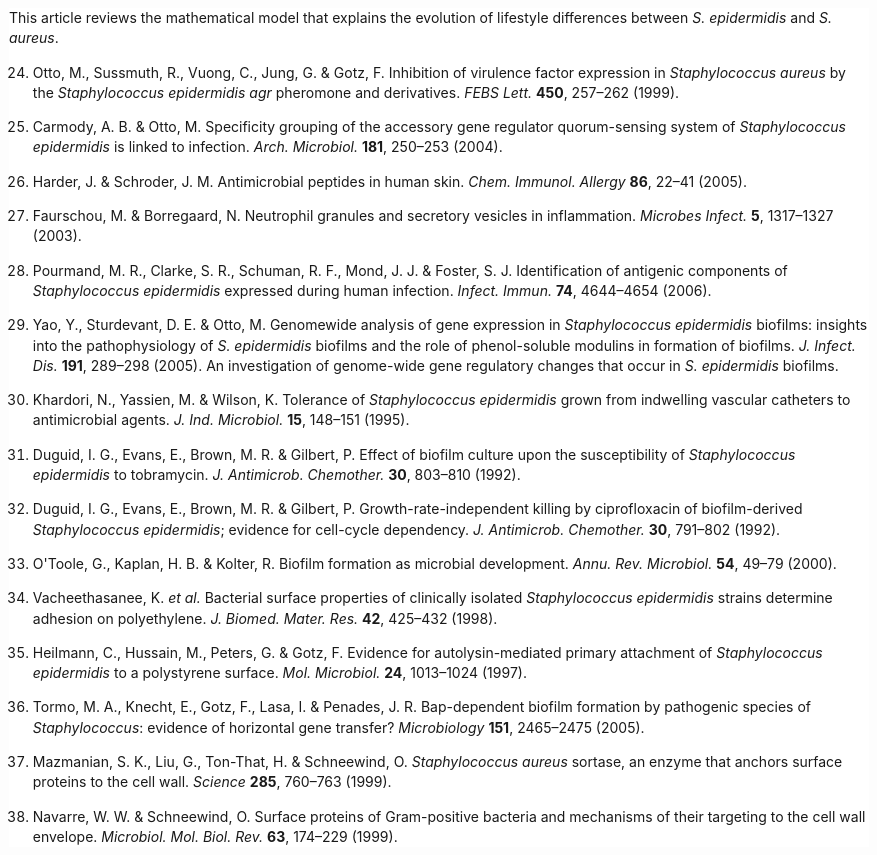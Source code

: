 This article reviews the mathematical model that explains the evolution of lifestyle differences between *S. epidermidis* and *S. aureus*.

24. Otto, M., Sussmuth, R., Vuong, C., Jung, G. & Gotz, F. Inhibition of virulence factor expression in *Staphylococcus aureus* by the *Staphylococcus epidermidis agr* pheromone and derivatives. *FEBS Lett.* **450**, 257–262 (1999).

25. Carmody, A. B. & Otto, M. Specificity grouping of the accessory gene regulator quorum-sensing system of *Staphylococcus epidermidis* is linked to infection. *Arch. Microbiol.* **181**, 250–253 (2004).

26. Harder, J. & Schroder, J. M. Antimicrobial peptides in human skin. *Chem. Immunol. Allergy* **86**, 22–41 (2005).

27. Faurschou, M. & Borregaard, N. Neutrophil granules and secretory vesicles in inflammation. *Microbes Infect.* **5**, 1317–1327 (2003).

28. Pourmand, M. R., Clarke, S. R., Schuman, R. F., Mond, J. J. & Foster, S. J. Identification of antigenic components of *Staphylococcus epidermidis* expressed during human infection. *Infect. Immun.* **74**, 4644–4654 (2006).

29. Yao, Y., Sturdevant, D. E. & Otto, M. Genomewide analysis of gene expression in *Staphylococcus epidermidis* biofilms: insights into the pathophysiology of *S. epidermidis* biofilms and the role of phenol-soluble modulins in formation of biofilms. *J. Infect. Dis.* **191**, 289–298 (2005). An investigation of genome-wide gene regulatory changes that occur in *S. epidermidis* biofilms.

30. Khardori, N., Yassien, M. & Wilson, K. Tolerance of *Staphylococcus epidermidis* grown from indwelling vascular catheters to antimicrobial agents. *J. Ind. Microbiol.* **15**, 148–151 (1995).

31. Duguid, I. G., Evans, E., Brown, M. R. & Gilbert, P. Effect of biofilm culture upon the susceptibility of *Staphylococcus epidermidis* to tobramycin. *J. Antimicrob. Chemother.* **30**, 803–810 (1992).

32. Duguid, I. G., Evans, E., Brown, M. R. & Gilbert, P. Growth-rate-independent killing by ciprofloxacin of biofilm-derived *Staphylococcus epidermidis*; evidence for cell-cycle dependency. *J. Antimicrob. Chemother.* **30**, 791–802 (1992).

33. O'Toole, G., Kaplan, H. B. & Kolter, R. Biofilm formation as microbial development. *Annu. Rev. Microbiol.* **54**, 49–79 (2000).

34. Vacheethasanee, K. *et al.* Bacterial surface properties of clinically isolated *Staphylococcus epidermidis* strains determine adhesion on polyethylene. *J. Biomed. Mater. Res.* **42**, 425–432 (1998).

35. Heilmann, C., Hussain, M., Peters, G. & Gotz, F. Evidence for autolysin-mediated primary attachment of *Staphylococcus epidermidis* to a polystyrene surface. *Mol. Microbiol.* **24**, 1013–1024 (1997).

36. Tormo, M. A., Knecht, E., Gotz, F., Lasa, I. & Penades, J. R. Bap-dependent biofilm formation by pathogenic species of *Staphylococcus*: evidence of horizontal gene transfer? *Microbiology* **151**, 2465–2475 (2005).

37. Mazmanian, S. K., Liu, G., Ton-That, H. & Schneewind, O. *Staphylococcus aureus* sortase, an enzyme that anchors surface proteins to the cell wall. *Science* **285**, 760–763 (1999).

38. Navarre, W. W. & Schneewind, O. Surface proteins of Gram-positive bacteria and mechanisms of their targeting to the cell wall envelope. *Microbiol. Mol. Biol. Rev.* **63**, 174–229 (1999).
